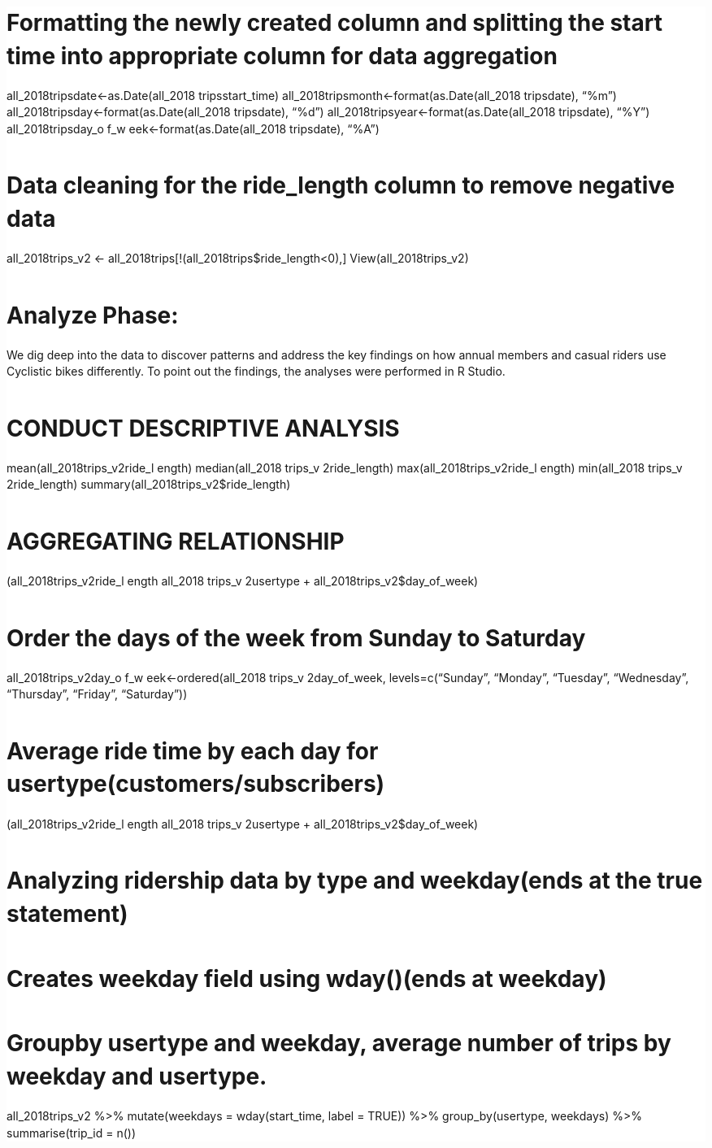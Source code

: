 # Formatting the newly created column and splitting the start time into appropriate column for data aggregation
all_2018tripsdate<-as.Date(all_2018 tripsstart_time) 
all_2018tripsmonth<-format(as.Date(all_2018 tripsdate), “%m”) 
all_2018tripsday<-format(as.Date(all_2018 tripsdate), “%d”) 
all_2018tripsyear<-format(as.Date(all_2018 tripsdate), “%Y”) 
all_2018tripsday_o f_w eek<-format(as.Date(all_2018 tripsdate), “%A”)

# Data cleaning for the ride_length column to remove negative data
all_2018trips_v2 <- all_2018trips[!(all_2018trips$ride_length<0),] View(all_2018trips_v2)

# Analyze Phase:
We dig deep into the data to discover patterns and address the key findings on how annual members and casual riders use Cyclistic bikes differently. To point out the findings, the analyses were performed in R Studio. 
# CONDUCT DESCRIPTIVE ANALYSIS
mean(all_2018trips_v2ride_l ength)
median(all_2018 trips_v 2ride_length) 
max(all_2018trips_v2ride_l ength)
min(all_2018 trips_v 2ride_length) 
summary(all_2018trips_v2$ride_length)

# AGGREGATING RELATIONSHIP
(all_2018trips_v2ride_l ength all_2018 trips_v 2usertype + all_2018trips_v2$day_of_week)

# Order the days of the week from Sunday to Saturday
all_2018trips_v2day_o f_w eek<-ordered(all_2018 trips_v 2day_of_week, levels=c(“Sunday”, “Monday”, “Tuesday”, “Wednesday”, “Thursday”, “Friday”, “Saturday”))

# Average ride time by each day for usertype(customers/subscribers)
(all_2018trips_v2ride_l ength all_2018 trips_v 2usertype + all_2018trips_v2$day_of_week)

# Analyzing ridership data by type and weekday(ends at the true statement)
# Creates weekday field using wday()(ends at weekday)
# Groupby usertype and weekday, average number of trips by weekday and usertype.
all_2018trips_v2 %>% mutate(weekdays = wday(start_time, label = TRUE)) %>% group_by(usertype, weekdays) %>% summarise(trip_id = n())

